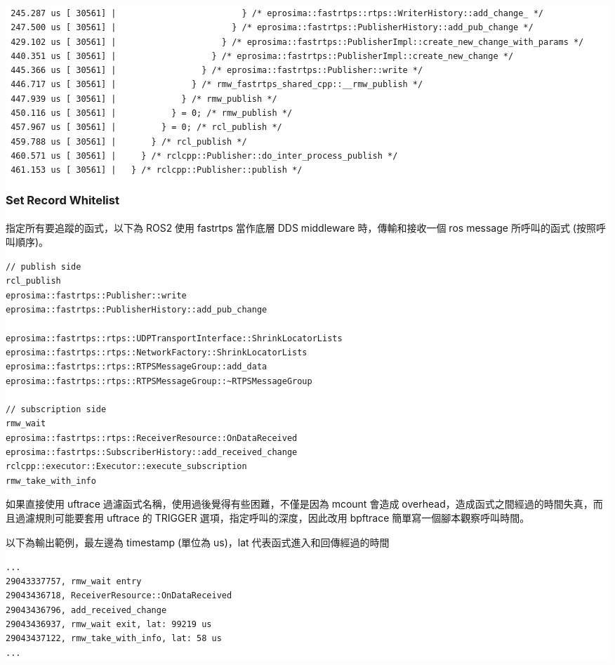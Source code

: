 ```
 245.287 us [ 30561] |                         } /* eprosima::fastrtps::rtps::WriterHistory::add_change_ */
 247.500 us [ 30561] |                       } /* eprosima::fastrtps::PublisherHistory::add_pub_change */
 429.102 us [ 30561] |                     } /* eprosima::fastrtps::PublisherImpl::create_new_change_with_params */
 440.351 us [ 30561] |                   } /* eprosima::fastrtps::PublisherImpl::create_new_change */
 445.366 us [ 30561] |                 } /* eprosima::fastrtps::Publisher::write */
 446.717 us [ 30561] |               } /* rmw_fastrtps_shared_cpp::__rmw_publish */
 447.939 us [ 30561] |             } /* rmw_publish */
 450.116 us [ 30561] |           } = 0; /* rmw_publish */
 457.967 us [ 30561] |         } = 0; /* rcl_publish */
 459.788 us [ 30561] |       } /* rcl_publish */
 460.571 us [ 30561] |     } /* rclcpp::Publisher::do_inter_process_publish */
 461.153 us [ 30561] |   } /* rclcpp::Publisher::publish */
```

### Set Record Whitelist
指定所有要追蹤的函式，以下為 ROS2 使用 fastrtps 當作底層 DDS middleware 時，傳輸和接收一個 ros message 所呼叫的函式 (按照呼叫順序)。
```
// publish side
rcl_publish
eprosima::fastrtps::Publisher::write
eprosima::fastrtps::PublisherHistory::add_pub_change

eprosima::fastrtps::rtps::UDPTransportInterface::ShrinkLocatorLists
eprosima::fastrtps::rtps::NetworkFactory::ShrinkLocatorLists
eprosima::fastrtps::rtps::RTPSMessageGroup::add_data
eprosima::fastrtps::rtps::RTPSMessageGroup::~RTPSMessageGroup

// subscription side
rmw_wait
eprosima::fastrtps::rtps::ReceiverResource::OnDataReceived
eprosima::fastrtps::SubscriberHistory::add_received_change
rclcpp::executor::Executor::execute_subscription
rmw_take_with_info
```

如果直接使用 uftrace 過濾函式名稱，使用過後覺得有些困難，不僅是因為 mcount 會造成 overhead，造成函式之間經過的時間失真，而且過濾規則可能要套用 uftrace 的 TRIGGER 選項，指定呼叫的深度，因此改用 bpftrace 簡單寫一個腳本觀察呼叫時間。

以下為輸出範例，最左邊為 timestamp (單位為 us)，lat 代表函式進入和回傳經過的時間
```
...
29043337757, rmw_wait entry
29043436718, ReceiverResource::OnDataReceived
29043436796, add_received_change
29043436937, rmw_wait exit, lat: 99219 us
29043437122, rmw_take_with_info, lat: 58 us
...
```
